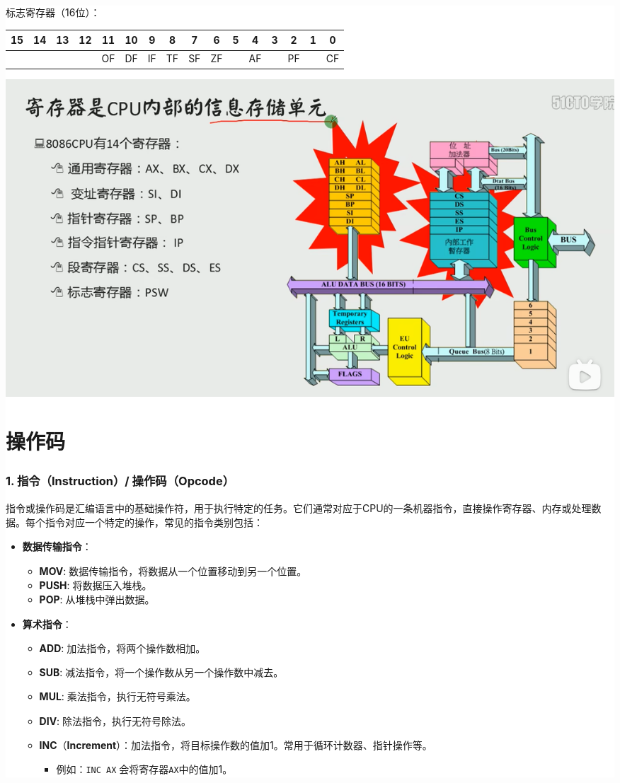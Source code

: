 标志寄存器（16位）：

| 15   | 14   | 13   | 12   | 11   | 10   | 9    | 8    | 7    | 6    | 5    | 4    | 3    | 2    | 1    | 0    |
| ---- | ---- | ---- | ---- | ---- | ---- | ---- | ---- | ---- | ---- | ---- | ---- | ---- | ---- | ---- | ---- |
|      |      |      |      | OF   | DF   | IF   | TF   | SF   | ZF   |      | AF   |      | PF   |      | CF   |

![1723240142008](img/1723240142008.png)

 # 操作码

### **1. 指令（Instruction）/ 操作码（Opcode）**

指令或操作码是汇编语言中的基础操作符，用于执行特定的任务。它们通常对应于CPU的一条机器指令，直接操作寄存器、内存或处理数据。每个指令对应一个特定的操作，常见的指令类别包括：

- **数据传输指令**：

  - **MOV**: 数据传输指令，将数据从一个位置移动到另一个位置。
  - **PUSH**: 将数据压入堆栈。
  - **POP**: 从堆栈中弹出数据。

- **算术指令**：

  - **ADD**: 加法指令，将两个操作数相加。

  - **SUB**: 减法指令，将一个操作数从另一个操作数中减去。

  - **MUL**: 乘法指令，执行无符号乘法。

  - **DIV**: 除法指令，执行无符号除法。

  - **INC**（**Increment**）：加法指令，将目标操作数的值加1。常用于循环计数器、指针操作等。
    - 例如：`INC AX` 会将寄存器`AX`中的值加1。
